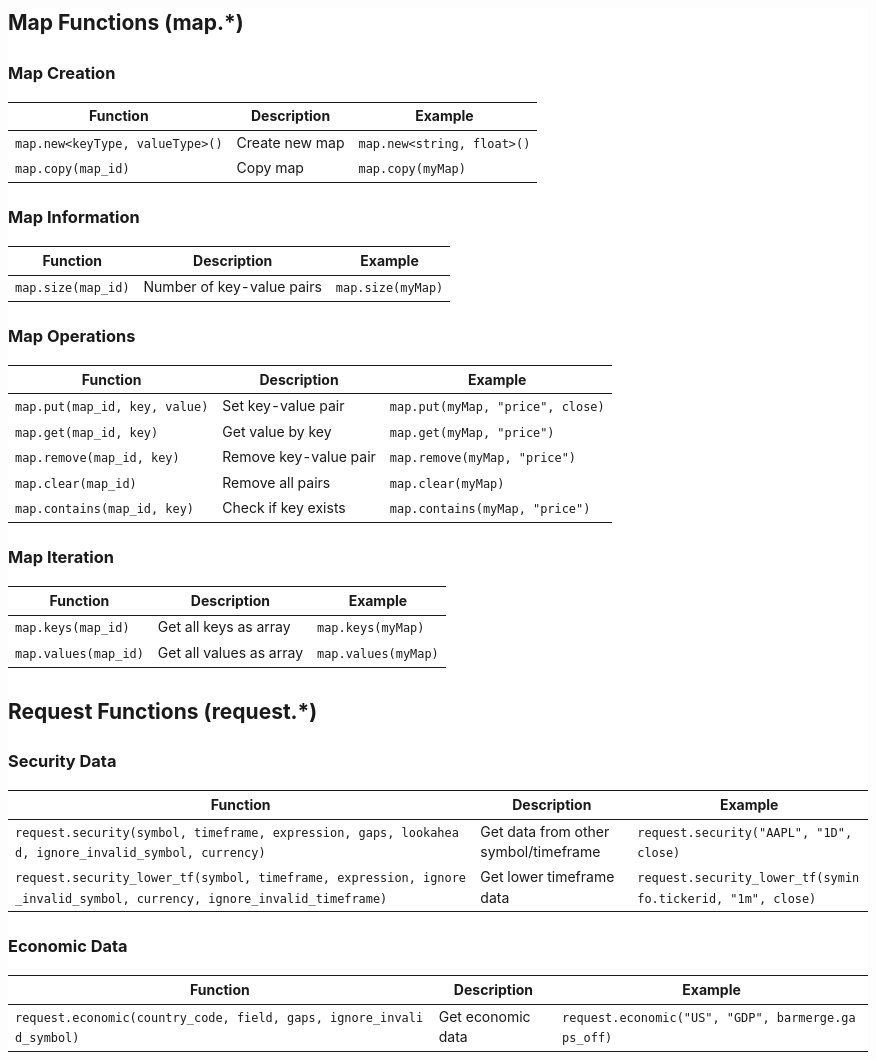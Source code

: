 ## Map Functions (map.*)

### Map Creation
| Function | Description | Example |
|----------|-------------|---------|
| `map.new<keyType, valueType>()` | Create new map | `map.new<string, float>()` |
| `map.copy(map_id)` | Copy map | `map.copy(myMap)` |

### Map Information
| Function | Description | Example |
|----------|-------------|---------|
| `map.size(map_id)` | Number of key-value pairs | `map.size(myMap)` |

### Map Operations
| Function | Description | Example |
|----------|-------------|---------|
| `map.put(map_id, key, value)` | Set key-value pair | `map.put(myMap, "price", close)` |
| `map.get(map_id, key)` | Get value by key | `map.get(myMap, "price")` |
| `map.remove(map_id, key)` | Remove key-value pair | `map.remove(myMap, "price")` |
| `map.clear(map_id)` | Remove all pairs | `map.clear(myMap)` |
| `map.contains(map_id, key)` | Check if key exists | `map.contains(myMap, "price")` |

### Map Iteration
| Function | Description | Example |
|----------|-------------|---------|
| `map.keys(map_id)` | Get all keys as array | `map.keys(myMap)` |
| `map.values(map_id)` | Get all values as array | `map.values(myMap)` |

## Request Functions (request.*)

### Security Data
| Function | Description | Example |
|----------|-------------|---------|
| `request.security(symbol, timeframe, expression, gaps, lookahead, ignore_invalid_symbol, currency)` | Get data from other symbol/timeframe | `request.security("AAPL", "1D", close)` |
| `request.security_lower_tf(symbol, timeframe, expression, ignore_invalid_symbol, currency, ignore_invalid_timeframe)` | Get lower timeframe data | `request.security_lower_tf(syminfo.tickerid, "1m", close)` |

### Economic Data
| Function | Description | Example |
|----------|-------------|---------|
| `request.economic(country_code, field, gaps, ignore_invalid_symbol)` | Get economic data | `request.economic("US", "GDP", barmerge.gaps_off)` |
